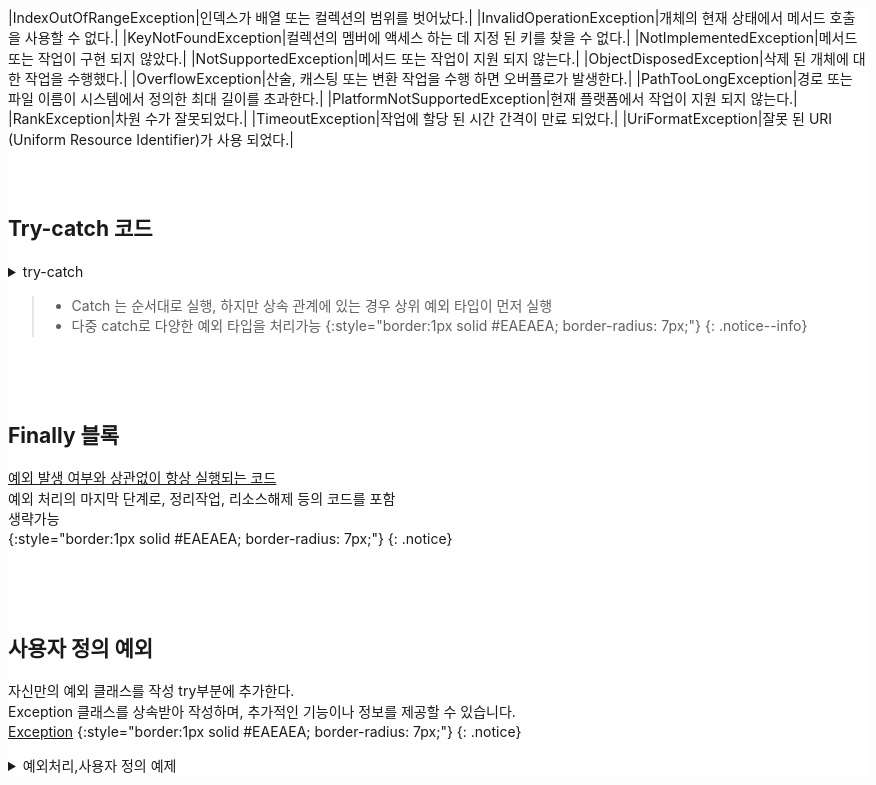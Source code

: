 |IndexOutOfRangeException|인덱스가 배열 또는 컬렉션의 범위를 벗어났다.|
|InvalidOperationException|개체의 현재 상태에서 메서드 호출을 사용할 수 없다.|
|KeyNotFoundException|컬렉션의 멤버에 액세스 하는 데 지정 된 키를 찾을 수 없다.|
|NotImplementedException|메서드 또는 작업이 구현 되지 않았다.|
|NotSupportedException|메서드 또는 작업이 지원 되지 않는다.|
|ObjectDisposedException|삭제 된 개체에 대한 작업을 수행했다.|
|OverflowException|산술, 캐스팅 또는 변환 작업을 수행 하면 오버플로가 발생한다.|
|PathTooLongException|경로 또는 파일 이름이 시스템에서 정의한 최대 길이를 초과한다.|
|PlatformNotSupportedException|현재 플랫폼에서 작업이 지원 되지 않는다.|
|RankException|차원 수가 잘못되었다.|
|TimeoutException|작업에 할당 된 시간 간격이 만료 되었다.|
|UriFormatException|잘못 된 URI (Uniform Resource Identifier)가 사용 되었다.|


<br>

## Try-catch 코드

<details><summary>try-catch</summary></details>

> - Catch 는 순서대로 실행, 하지만 상속 관계에 있는 경우 상위 예외 타입이 먼저 실행
> - 다중 catch로 다양한 예외 타입을 처리가능
{:style="border:1px solid #EAEAEA; border-radius: 7px;"}
{: .notice--info}

<br><BR>

## Finally 블록
<U>예외 발생 여부와 상관없이 항상 실행되는 코드</U>  
예외 처리의 마지막 단계로, 정리작업, 리소스해제 등의 코드를 포함  
생략가능  
{:style="border:1px solid #EAEAEA; border-radius: 7px;"}
{: .notice}

<br><BR>

## 사용자 정의 예외
자신만의 예외 클래스를 작성  try부분에 추가한다.  
Exception 클래스를 상속받아 작성하며, 추가적인 기능이나 정보를 제공할 수 있습니다.  
[Exception](https://learn.microsoft.com/ko-kr/dotnet/api/system.exception?view=net-7.0)
{:style="border:1px solid #EAEAEA; border-radius: 7px;"}
{: .notice}

<details><summary>예외처리,사용자 정의 예제</summary></details>
